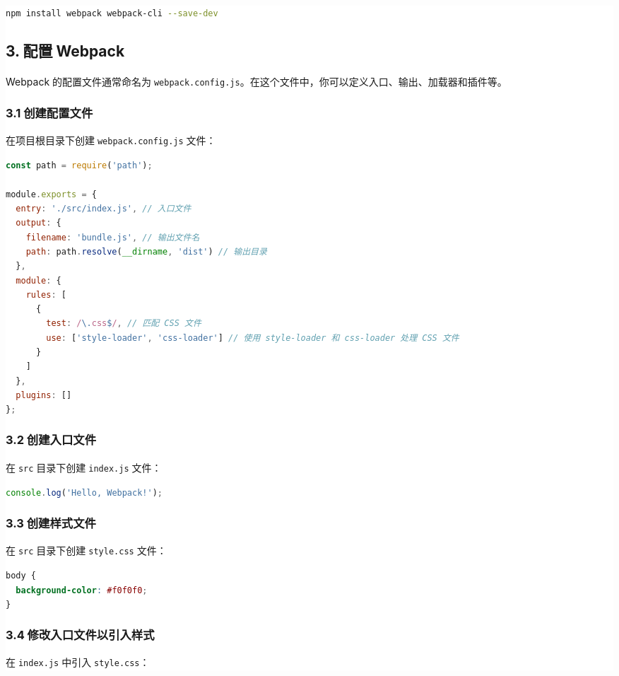 ```bash
npm install webpack webpack-cli --save-dev
```

## 3. 配置 Webpack

Webpack 的配置文件通常命名为 `webpack.config.js`。在这个文件中，你可以定义入口、输出、加载器和插件等。

### 3.1 创建配置文件

在项目根目录下创建 `webpack.config.js` 文件：

```javascript
const path = require('path');

module.exports = {
  entry: './src/index.js', // 入口文件
  output: {
    filename: 'bundle.js', // 输出文件名
    path: path.resolve(__dirname, 'dist') // 输出目录
  },
  module: {
    rules: [
      {
        test: /\.css$/, // 匹配 CSS 文件
        use: ['style-loader', 'css-loader'] // 使用 style-loader 和 css-loader 处理 CSS 文件
      }
    ]
  },
  plugins: []
};
```

### 3.2 创建入口文件

在 `src` 目录下创建 `index.js` 文件：

```javascript
console.log('Hello, Webpack!');
```

### 3.3 创建样式文件

在 `src` 目录下创建 `style.css` 文件：

```css
body {
  background-color: #f0f0f0;
}
```

### 3.4 修改入口文件以引入样式

在 `index.js` 中引入 `style.css`：
